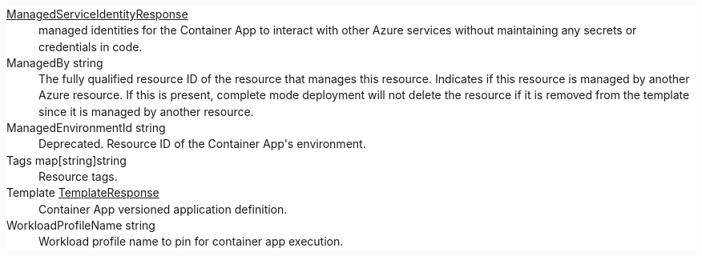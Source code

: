 </span>
        <span class="property-indicator"></span>
        <span class="property-type"><a href="#managedserviceidentityresponse">Managed<wbr>Service<wbr>Identity<wbr>Response</a></span>
    </dt>
    <dd>managed identities for the Container App to interact with other Azure services without maintaining any secrets or credentials in code.</dd><dt class="property-"
            title="">
        <span id="managedby_go">
<a data-swiftype-name="resource-property" data-swiftype-type="text" href="#managedby_go" style="color: inherit; text-decoration: inherit;">Managed<wbr>By</a>
</span>
        <span class="property-indicator"></span>
        <span class="property-type">string</span>
    </dt>
    <dd>The fully qualified resource ID of the resource that manages this resource. Indicates if this resource is managed by another Azure resource. If this is present, complete mode deployment will not delete the resource if it is removed from the template since it is managed by another resource.</dd><dt class="property-"
            title="">
        <span id="managedenvironmentid_go">
<a data-swiftype-name="resource-property" data-swiftype-type="text" href="#managedenvironmentid_go" style="color: inherit; text-decoration: inherit;">Managed<wbr>Environment<wbr>Id</a>
</span>
        <span class="property-indicator"></span>
        <span class="property-type">string</span>
    </dt>
    <dd>Deprecated. Resource ID of the Container App's environment.</dd><dt class="property-"
            title="">
        <span id="tags_go">
<a data-swiftype-name="resource-property" data-swiftype-type="text" href="#tags_go" style="color: inherit; text-decoration: inherit;">Tags</a>
</span>
        <span class="property-indicator"></span>
        <span class="property-type">map[string]string</span>
    </dt>
    <dd>Resource tags.</dd><dt class="property-"
            title="">
        <span id="template_go">
<a data-swiftype-name="resource-property" data-swiftype-type="text" href="#template_go" style="color: inherit; text-decoration: inherit;">Template</a>
</span>
        <span class="property-indicator"></span>
        <span class="property-type"><a href="#templateresponse">Template<wbr>Response</a></span>
    </dt>
    <dd>Container App versioned application definition.</dd><dt class="property-"
            title="">
        <span id="workloadprofilename_go">
<a data-swiftype-name="resource-property" data-swiftype-type="text" href="#workloadprofilename_go" style="color: inherit; text-decoration: inherit;">Workload<wbr>Profile<wbr>Name</a>
</span>
        <span class="property-indicator"></span>
        <span class="property-type">string</span>
    </dt>
    <dd>Workload profile name to pin for container app execution.</dd></dl>
</pulumi-choosable>
</div>

